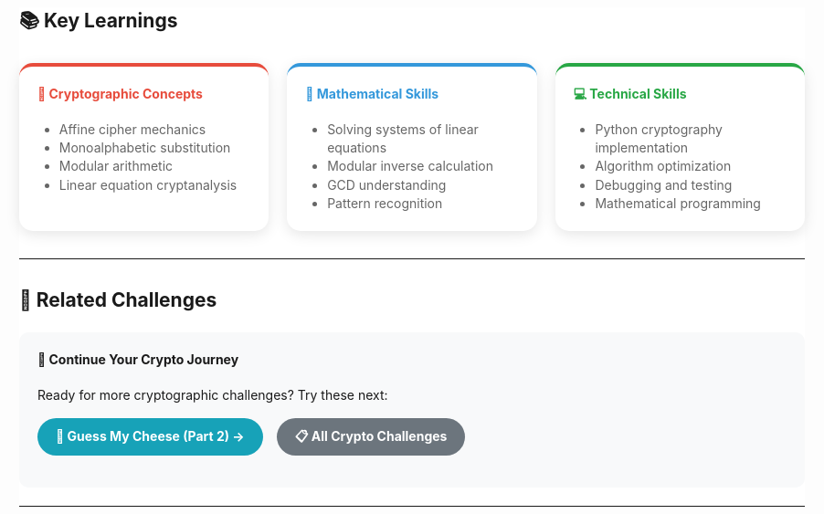 ## 📚 Key Learnings

<div style="display: grid; grid-template-columns: repeat(auto-fit, minmax(250px, 1fr)); gap: 20px; margin: 30px 0;">
  
  <div style="background: white; padding: 20px; border-radius: 15px; box-shadow: 0 4px 15px rgba(0,0,0,0.1); border-top: 4px solid #e74c3c;">
    <h4 style="margin-top: 0; color: #e74c3c;">🔐 Cryptographic Concepts</h4>
    <ul style="margin: 0; color: #666;">
      <li>Affine cipher mechanics</li>
      <li>Monoalphabetic substitution</li>
      <li>Modular arithmetic</li>
      <li>Linear equation cryptanalysis</li>
    </ul>
  </div>
  
  <div style="background: white; padding: 20px; border-radius: 15px; box-shadow: 0 4px 15px rgba(0,0,0,0.1); border-top: 4px solid #3498db;">
    <h4 style="margin-top: 0; color: #3498db;">🧮 Mathematical Skills</h4>
    <ul style="margin: 0; color: #666;">
      <li>Solving systems of linear equations</li>
      <li>Modular inverse calculation</li>
      <li>GCD understanding</li>
      <li>Pattern recognition</li>
    </ul>
  </div>
  
  <div style="background: white; padding: 20px; border-radius: 15px; box-shadow: 0 4px 15px rgba(0,0,0,0.1); border-top: 4px solid #28a745;">
    <h4 style="margin-top: 0; color: #28a745;">💻 Technical Skills</h4>
    <ul style="margin: 0; color: #666;">
      <li>Python cryptography implementation</li>
      <li>Algorithm optimization</li>
      <li>Debugging and testing</li>
      <li>Mathematical programming</li>
    </ul>
  </div>
  
</div>

---

## 🔗 Related Challenges

<div style="background: #f8f9fa; padding: 20px; border-radius: 10px; margin: 20px 0;">
  <h4 style="margin-top: 0;">🎯 Continue Your Crypto Journey</h4>
  <p>Ready for more cryptographic challenges? Try these next:</p>
  
  <div style="display: flex; gap: 15px; margin: 15px 0;">
    <a href="GMC2.md" style="background: #17a2b8; color: white; padding: 10px 20px; border-radius: 25px; text-decoration: none; font-weight: bold;">🧀 Guess My Cheese (Part 2) →</a>
    <a href="index.md" style="background: #6c757d; color: white; padding: 10px 20px; border-radius: 25px; text-decoration: none; font-weight: bold;">📋 All Crypto Challenges</a>
  </div>
</div>

---